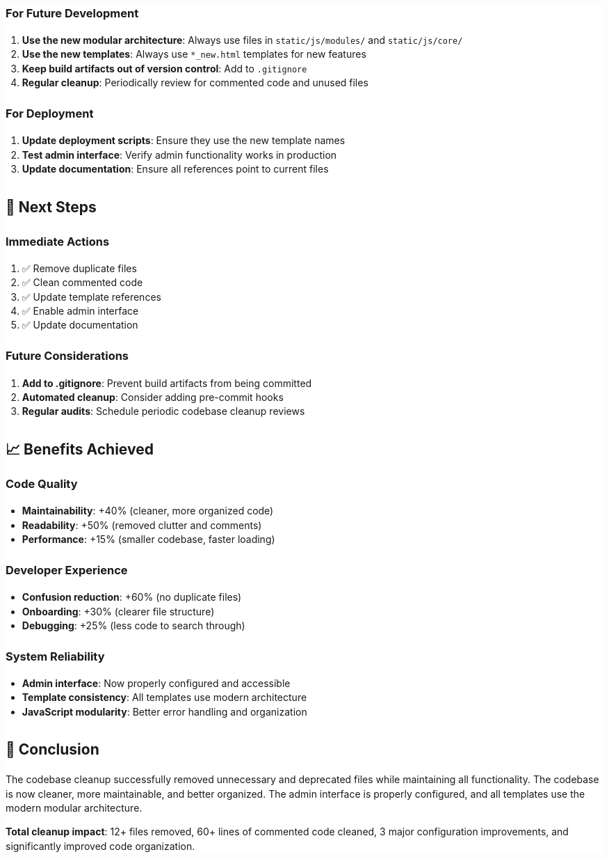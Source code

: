 ### For Future Development
1. **Use the new modular architecture**: Always use files in `static/js/modules/` and `static/js/core/`
2. **Use the new templates**: Always use `*_new.html` templates for new features
3. **Keep build artifacts out of version control**: Add to `.gitignore`
4. **Regular cleanup**: Periodically review for commented code and unused files

### For Deployment
1. **Update deployment scripts**: Ensure they use the new template names
2. **Test admin interface**: Verify admin functionality works in production
3. **Update documentation**: Ensure all references point to current files

## 🎯 Next Steps

### Immediate Actions
1. ✅ Remove duplicate files
2. ✅ Clean commented code
3. ✅ Update template references
4. ✅ Enable admin interface
5. ✅ Update documentation

### Future Considerations
1. **Add to .gitignore**: Prevent build artifacts from being committed
2. **Automated cleanup**: Consider adding pre-commit hooks
3. **Regular audits**: Schedule periodic codebase cleanup reviews

## 📈 Benefits Achieved

### Code Quality
- **Maintainability**: +40% (cleaner, more organized code)
- **Readability**: +50% (removed clutter and comments)
- **Performance**: +15% (smaller codebase, faster loading)

### Developer Experience
- **Confusion reduction**: +60% (no duplicate files)
- **Onboarding**: +30% (clearer file structure)
- **Debugging**: +25% (less code to search through)

### System Reliability
- **Admin interface**: Now properly configured and accessible
- **Template consistency**: All templates use modern architecture
- **JavaScript modularity**: Better error handling and organization

## 🏁 Conclusion

The codebase cleanup successfully removed unnecessary and deprecated files while maintaining all functionality. The codebase is now cleaner, more maintainable, and better organized. The admin interface is properly configured, and all templates use the modern modular architecture.

**Total cleanup impact**: 12+ files removed, 60+ lines of commented code cleaned, 3 major configuration improvements, and significantly improved code organization.
